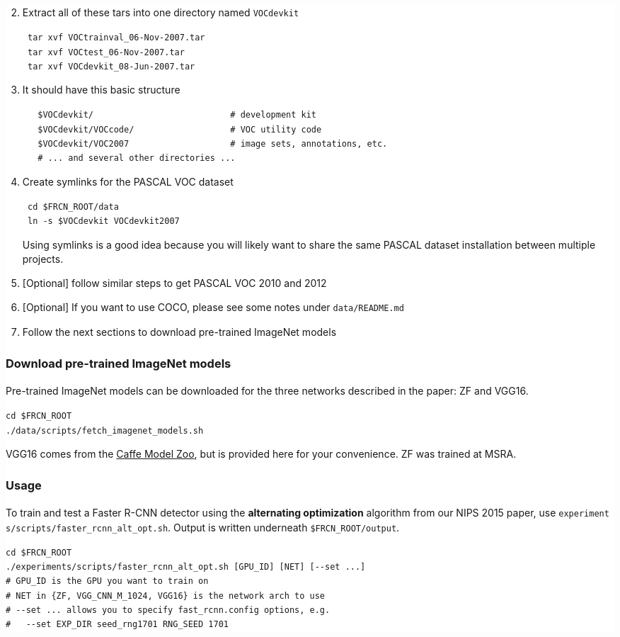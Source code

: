 2. Extract all of these tars into one directory named `VOCdevkit`

   ```text
    tar xvf VOCtrainval_06-Nov-2007.tar
    tar xvf VOCtest_06-Nov-2007.tar
    tar xvf VOCdevkit_08-Jun-2007.tar
   ```

3. It should have this basic structure

   ```text
      $VOCdevkit/                           # development kit
      $VOCdevkit/VOCcode/                   # VOC utility code
      $VOCdevkit/VOC2007                    # image sets, annotations, etc.
      # ... and several other directories ...
   ```

4. Create symlinks for the PASCAL VOC dataset

   ```text
    cd $FRCN_ROOT/data
    ln -s $VOCdevkit VOCdevkit2007
   ```

   Using symlinks is a good idea because you will likely want to share the same PASCAL dataset installation between multiple projects.

5. \[Optional\] follow similar steps to get PASCAL VOC 2010 and 2012
6. \[Optional\] If you want to use COCO, please see some notes under `data/README.md`
7. Follow the next sections to download pre-trained ImageNet models

### Download pre-trained ImageNet models

Pre-trained ImageNet models can be downloaded for the three networks described in the paper: ZF and VGG16.

```text
cd $FRCN_ROOT
./data/scripts/fetch_imagenet_models.sh
```

VGG16 comes from the [Caffe Model Zoo](https://github.com/BVLC/caffe/wiki/Model-Zoo), but is provided here for your convenience. ZF was trained at MSRA.

### Usage

To train and test a Faster R-CNN detector using the **alternating optimization** algorithm from our NIPS 2015 paper, use `experiments/scripts/faster_rcnn_alt_opt.sh`. Output is written underneath `$FRCN_ROOT/output`.

```text
cd $FRCN_ROOT
./experiments/scripts/faster_rcnn_alt_opt.sh [GPU_ID] [NET] [--set ...]
# GPU_ID is the GPU you want to train on
# NET in {ZF, VGG_CNN_M_1024, VGG16} is the network arch to use
# --set ... allows you to specify fast_rcnn.config options, e.g.
#   --set EXP_DIR seed_rng1701 RNG_SEED 1701
```
